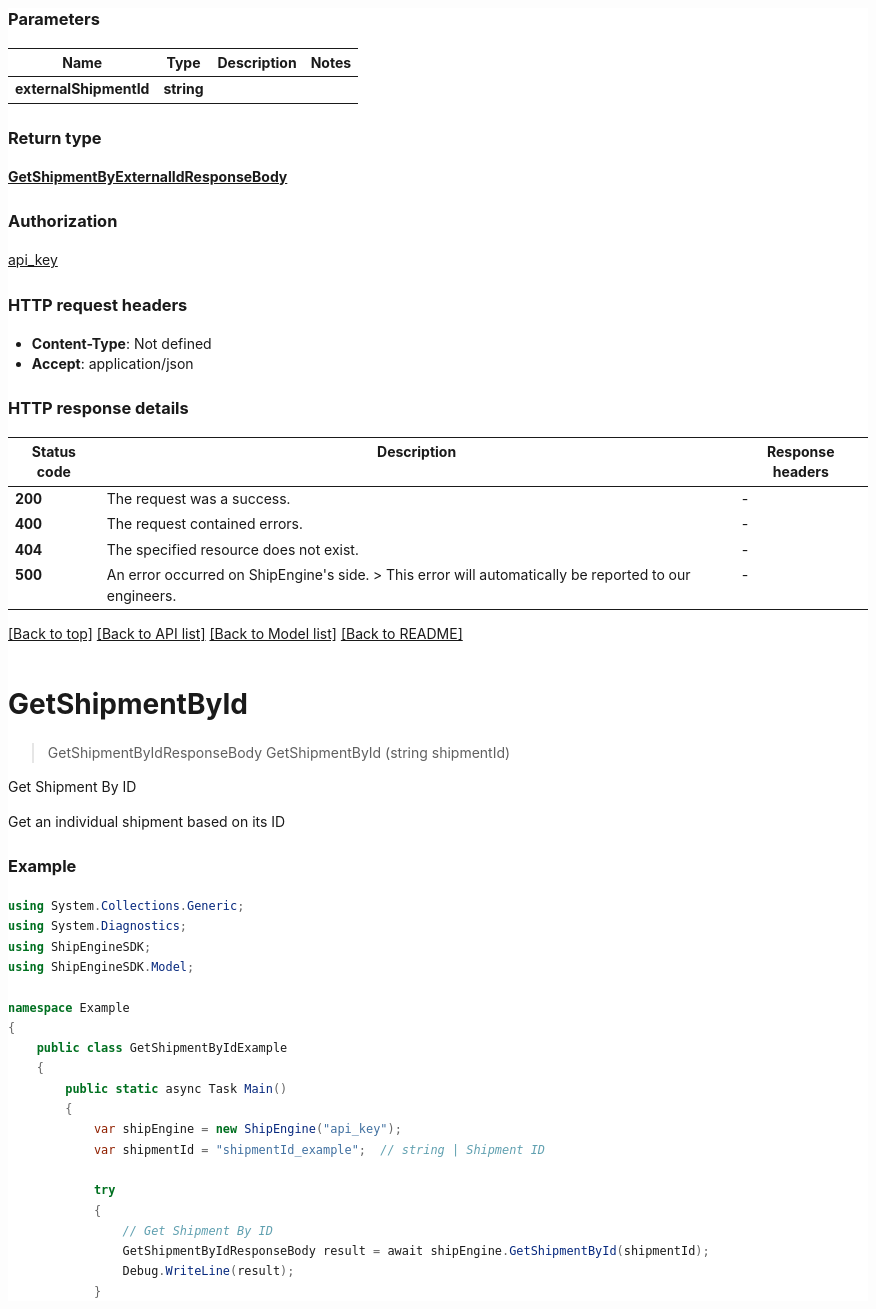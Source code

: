 ### Parameters

| Name | Type | Description | Notes |
|------|------|-------------|-------|
| **externalShipmentId** | **string** |  |  |

### Return type

[**GetShipmentByExternalIdResponseBody**](GetShipmentByExternalIdResponseBody.md)

### Authorization

[api_key](../README.md#api_key)

### HTTP request headers

 - **Content-Type**: Not defined
 - **Accept**: application/json


### HTTP response details
| Status code | Description | Response headers |
|-------------|-------------|------------------|
| **200** | The request was a success. |  -  |
| **400** | The request contained errors. |  -  |
| **404** | The specified resource does not exist. |  -  |
| **500** | An error occurred on ShipEngine&#39;s side.  &gt; This error will automatically be reported to our engineers.  |  -  |

[[Back to top]](#) [[Back to API list]](../README.md#documentation-for-api-endpoints) [[Back to Model list]](../README.md#documentation-for-models) [[Back to README]](../README.md)

<a id="getshipmentbyid"></a>
# **GetShipmentById**
> GetShipmentByIdResponseBody GetShipmentById (string shipmentId)

Get Shipment By ID

Get an individual shipment based on its ID

### Example
```csharp
using System.Collections.Generic;
using System.Diagnostics;
using ShipEngineSDK;
using ShipEngineSDK.Model;

namespace Example
{
    public class GetShipmentByIdExample
    {
        public static async Task Main()
        {
            var shipEngine = new ShipEngine("api_key");
            var shipmentId = "shipmentId_example";  // string | Shipment ID

            try
            {
                // Get Shipment By ID
                GetShipmentByIdResponseBody result = await shipEngine.GetShipmentById(shipmentId);
                Debug.WriteLine(result);
            }
```